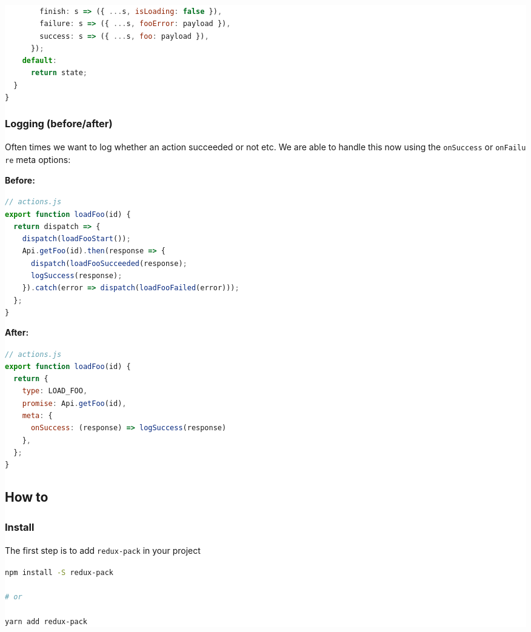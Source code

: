 ```js
        finish: s => ({ ...s, isLoading: false }),
        failure: s => ({ ...s, fooError: payload }),
        success: s => ({ ...s, foo: payload }),
      });
    default:
      return state;
  }
}
```


### Logging (before/after)

Often times we want to log whether an action succeeded or not etc. We are able to handle this now using the `onSuccess` or `onFailure` meta options:

**Before:**

```js
// actions.js
export function loadFoo(id) {
  return dispatch => {
    dispatch(loadFooStart());
    Api.getFoo(id).then(response => {
      dispatch(loadFooSucceeded(response);
      logSuccess(response);
    }).catch(error => dispatch(loadFooFailed(error)));
  };
}
```

**After:**

```js
// actions.js
export function loadFoo(id) {
  return {
    type: LOAD_FOO,
    promise: Api.getFoo(id),
    meta: {
      onSuccess: (response) => logSuccess(response)
    },
  };
}
```

## How to


### Install

The first step is to add `redux-pack` in your project

```sh
npm install -S redux-pack

# or

yarn add redux-pack
```
